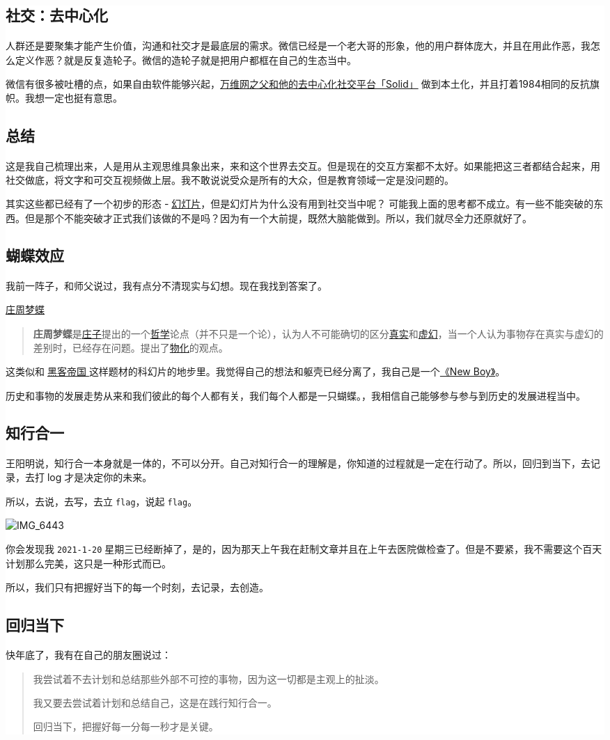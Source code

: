 
## 社交：去中心化

人群还是要聚集才能产生价值，沟通和社交才是最底层的需求。微信已经是一个老大哥的形象，他的用户群体庞大，并且在用此作恶，我怎么定义作恶？就是反复造轮子。微信的造轮子就是把用户都框在自己的生态当中。

微信有很多被吐槽的点，如果自由软件能够兴起，[万维网之父和他的去中心化社交平台「Solid」](https://zhuanlan.zhihu.com/p/345771985?utm_source=wechat_session&utm_medium=social&utm_oi=61958598426624) 做到本土化，并且打着1984相同的反抗旗帜。我想一定也挺有意思。



## 总结

这是我自己梳理出来，人是用从主观思维具象出来，来和这个世界去交互。但是现在的交互方案都不太好。如果能把这三者都结合起来，用社交做底，将文字和可交互视频做上层。我不敢说说受众是所有的大众，但是教育领域一定是没问题的。

其实这些都已经有了一个初步的形态 - [幻灯片](https://zh.wikipedia.org/wiki/%E5%B9%BB%E7%87%88%E6%A9%9F#%E5%B9%BB%E7%81%AF%E7%89%87)，但是幻灯片为什么没有用到社交当中呢？ 可能我上面的思考都不成立。有一些不能突破的东西。但是那个不能突破才正式我们该做的不是吗？因为有一个大前提，既然大脑能做到。所以，我们就尽全力还原就好了。

## 蝴蝶效应

我前一阵子，和师父说过，我有点分不清现实与幻想。现在我找到答案了。

[庄周梦蝶](https://zh.wikipedia.org/wiki/%E5%BA%84%E5%91%A8%E6%A2%A6%E8%9D%B6)

> **庄周梦蝶**是[庄子](https://zh.wikipedia.org/wiki/庄子)提出的一个[哲学](https://zh.wikipedia.org/wiki/哲学)论点（并不只是一个论），认为人不可能确切的区分[真实](https://zh.wikipedia.org/wiki/真实)和[虚幻](https://zh.wikipedia.org/wiki/虚幻)，当一个人认为事物存在真实与虚幻的差别时，已经存在问题。提出了[物化](https://zh.wikipedia.org/wiki/物化_(消歧義))的观点。



这类似和 [黑客帝国 ](https://zh.wikipedia.org/wiki/%E9%BB%91%E5%AE%A2%E5%B8%9D%E5%9B%BD)这样题材的科幻片的地步里。我觉得自己的想法和躯壳已经分离了，我自己是一个[《New Boy》](https://y.music.163.com/m/song?id=139371&userid=673360&app_version=8.0.31)。

历史和事物的发展走势从来和我们彼此的每个人都有关，我们每个人都是一只蝴蝶。，我相信自己能够参与参与到历史的发展进程当中。



## 知行合一

王阳明说，知行合一本身就是一体的，不可以分开。自己对知行合一的理解是，你知道的过程就是一定在行动了。所以，回归到当下，去记录，去打 log 才是决定你的未来。

所以，去说，去写，去立 `flag`，说起 `flag`。

![IMG_6443](https://tva1.sinaimg.cn/large/008eGmZEly1gmyi12m0qbj30n01ds1gp.jpg)

你会发现我 `2021-1-20` 星期三已经断掉了，是的，因为那天上午我在赶制文章并且在上午去医院做检查了。但是不要紧，我不需要这个百天计划那么完美，这只是一种形式而已。

所以，我们只有把握好当下的每一个时刻，去记录，去创造。

## 回归当下

快年底了，我有在自己的朋友圈说过：

>  我尝试着不去计划和总结那些外部不可控的事物，因为这一切都是主观上的扯淡。
>
> 我又要去尝试着计划和总结自己，这是在践行知行合一。
>
> 回归当下，把握好每一分每一秒才是关键。
